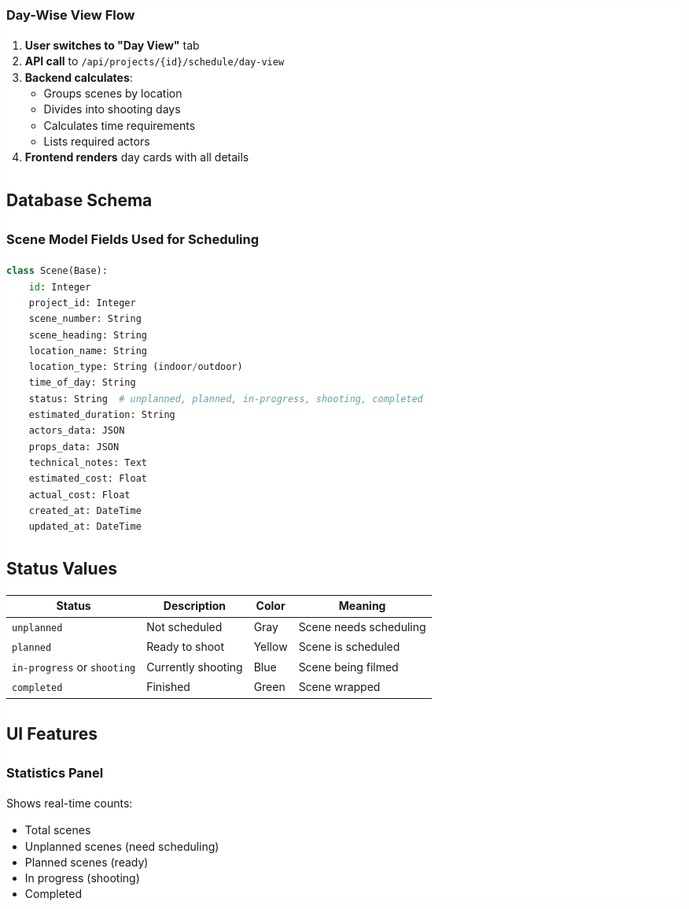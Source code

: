 ### Day-Wise View Flow

1. **User switches to "Day View"** tab
2. **API call** to `/api/projects/{id}/schedule/day-view`
3. **Backend calculates**:
   - Groups scenes by location
   - Divides into shooting days
   - Calculates time requirements
   - Lists required actors
4. **Frontend renders** day cards with all details

## Database Schema

### Scene Model Fields Used for Scheduling
```python
class Scene(Base):
    id: Integer
    project_id: Integer
    scene_number: String
    scene_heading: String
    location_name: String
    location_type: String (indoor/outdoor)
    time_of_day: String
    status: String  # unplanned, planned, in-progress, shooting, completed
    estimated_duration: String
    actors_data: JSON
    props_data: JSON
    technical_notes: Text
    estimated_cost: Float
    actual_cost: Float
    created_at: DateTime
    updated_at: DateTime
```

## Status Values

| Status | Description | Color | Meaning |
|--------|-------------|-------|---------|
| `unplanned` | Not scheduled | Gray | Scene needs scheduling |
| `planned` | Ready to shoot | Yellow | Scene is scheduled |
| `in-progress` or `shooting` | Currently shooting | Blue | Scene being filmed |
| `completed` | Finished | Green | Scene wrapped |

## UI Features

### Statistics Panel
Shows real-time counts:
- Total scenes
- Unplanned scenes (need scheduling)
- Planned scenes (ready)
- In progress (shooting)
- Completed
